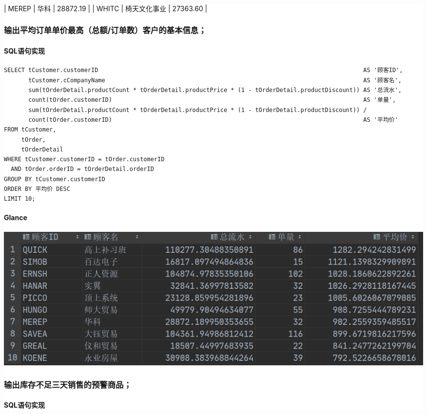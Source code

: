 | MEREP  | 华科         | 28872.19  |
| WHITC  | 椅天文化事业 | 27363.60  |

### 输出平均订单单价最高（总额/订单数）客户的基本信息；

#### SQL语句实现

```mysql
SELECT tCustomer.customerID                                                                            AS '顾客ID',
       tCustomer.cCompanyName                                                                          AS '顾客名',
       sum(tOrderDetail.productCount * tOrderDetail.productPrice * (1 - tOrderDetail.productDiscount)) AS '总流水',
       count(tOrder.customerID)                                                                        AS '单量',
       sum(tOrderDetail.productCount * tOrderDetail.productPrice * (1 - tOrderDetail.productDiscount)) /
       count(tOrder.customerID)                                                                        AS '平均价'
FROM tCustomer,
     tOrder,
     tOrderDetail
WHERE tCustomer.customerID = tOrder.customerID
  AND tOrder.orderID = tOrderDetail.orderID
GROUP BY tCustomer.customerID
ORDER BY 平均价 DESC
LIMIT 10;
```

#### Glance

![](./NorthWindData/Glance2.PNG)

### 输出库存不足三天销售的预警商品；
#### SQL语句实现
